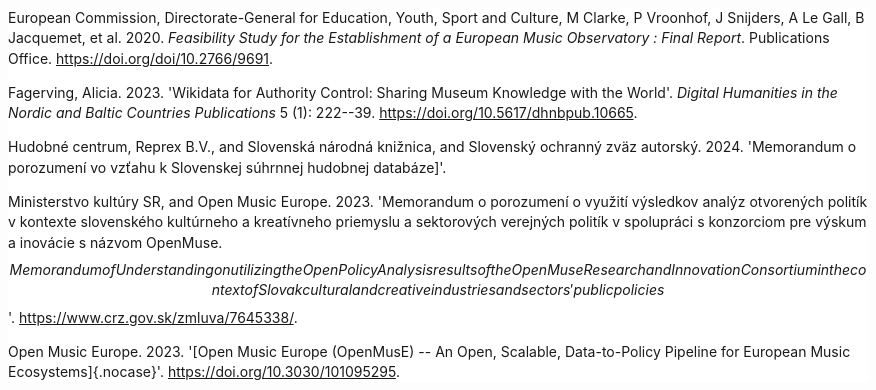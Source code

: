 European Commission, Directorate-General for Education, Youth, Sport and Culture, M Clarke, P Vroonhof, J Snijders, A Le Gall, B Jacquemet, et al. 2020. *Feasibility Study for the Establishment of a European Music Observatory : Final Report*. Publications Office. <https://doi.org/doi/10.2766/9691>.

Fagerving, Alicia. 2023. 'Wikidata for Authority Control: Sharing Museum Knowledge with the World'. *Digital Humanities in the Nordic and Baltic Countries Publications* 5 (1): 222--39. <https://doi.org/10.5617/dhnbpub.10665>.

Hudobné centrum, Reprex B.V., and Slovenská národná knižnica, and Slovenský ochranný zväz autorský. 2024. 'Memorandum o porozumení vo vzťahu k Slovenskej súhrnnej hudobnej databáze]'.

Ministerstvo kultúry SR, and Open Music Europe. 2023. 'Memorandum o porozumení o využití výsledkov analýz otvorených politík v kontexte slovenského kultúrneho a kreatívneho priemyslu a sektorových verejných politík v spolupráci s konzorciom pre výskum a inovácie s názvom OpenMuse. $$Memorandum of Understanding on utilizing the Open Policy Analysis results of the OpenMuse Research and Innovation Consortium in the context of Slovak cultural and creative industries and sectors' public policies$$'. <https://www.crz.gov.sk/zmluva/7645338/>.

Open Music Europe. 2023. '[Open Music Europe (OpenMusE) -- An Open, Scalable, Data-to-Policy Pipeline for European Music Ecosystems]{.nocase}'. <https://doi.org/10.3030/101095295>.


[^1]: This project has received funding from the European Union's Horizon Europe, research and innovation programme, under Grant Agreement No. 101095295 (Open Music Europe (OpenMusE) -- An Open, Scalable, Data-to-Policy Pipeline for European Music Ecosystems (Open Music Europe 2023)). Views and opinions expressed are however those of the author(s) only and do not necessarily reflect those of the European Union or the European Research Executive Agency. Neither the European Union nor the granting authority can be held responsible for them.
[^2]: See the references (Ministerstvo kultúry SR and Open Music Europe 2023; Hudobné centrum et al. 2024)
[^3]: See on the ECCH (Directorate-General for Research and Innovation (European Commission) et al. 2022) and the European Music Observatory (European Commission et al. 2020); on connecting the (public) European Statistical System with privately-held data: (ESS 2017, 2022); and as a general legal framework the Open Data Directive and the Data Governance Act (EU 2019/1024 Open Data Directive 2019; EU 2022/868 Data Governance Act 2022).
[^4]: You can read more in less technical language about this approach in *Dataspaces: Fundamentals, Principles, and Techniques* (Curry 2020), and in a more technical specification in *Data Sharing Spaces And Interoperability* (BVDA 2023). Reprex is an affiliated member of the Big Data Value Association (BVDA).
[^5]: The knowledge graph of the European Union: (Diefenbach, Wilde, and Alipio 2021); use for cultural authority control: (Bianchini, Bargioni, and Pellizzari di San Girolamo 2021; Fagerving 2023). Our solution: (Antal, Grochal, and Varvantakis 2024).
[^6]: *Ethics guidelines for trustworthy AI* (European Commission and Directorate-General for Communications Networks, Content and Technology 2019); *Artificial Intelligence Act* (EU 2024/1689 Artificial Intelligence Act 2024). We were greatly informed by *Data feminism* (D'Ignazio and Klein 2020) on the intersectional escalation of data biases that leads to disadvantages to women, small countries, or independent repertoires.